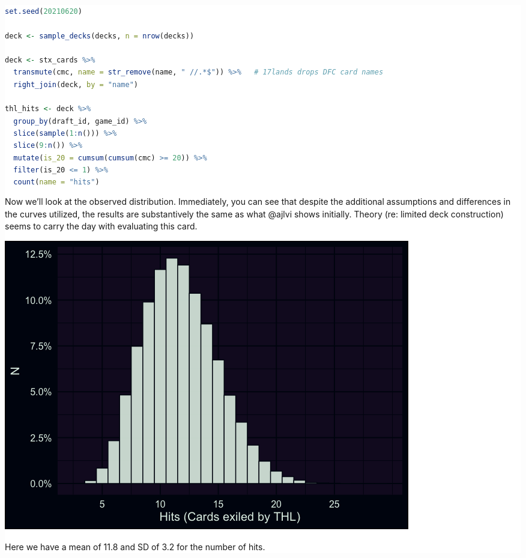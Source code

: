 ``` r
set.seed(20210620)

deck <- sample_decks(decks, n = nrow(decks))

deck <- stx_cards %>%
  transmute(cmc, name = str_remove(name, " //.*$")) %>%   # 17lands drops DFC card names
  right_join(deck, by = "name")

thl_hits <- deck %>%
  group_by(draft_id, game_id) %>%
  slice(sample(1:n())) %>%
  slice(9:n()) %>%
  mutate(is_20 = cumsum(cumsum(cmc) >= 20)) %>%
  filter(is_20 <= 1) %>%
  count(name = "hits")
```

Now we’ll look at the observed distribution. Immediately, you can see
that despite the additional assumptions and differences in the curves
utilized, the results are substantively the same as what @ajlvi shows
initially. Theory (re: limited deck construction) seems to carry the day
with evaluating this card.

<img src="./+page_files/observed-dist-1.png"
data-fig-alt="A histogram showing a nearly symmetric distribution, centered close to 12 hits." />

Here we have a mean of 11.8 and SD of 3.2 for the number of hits.
